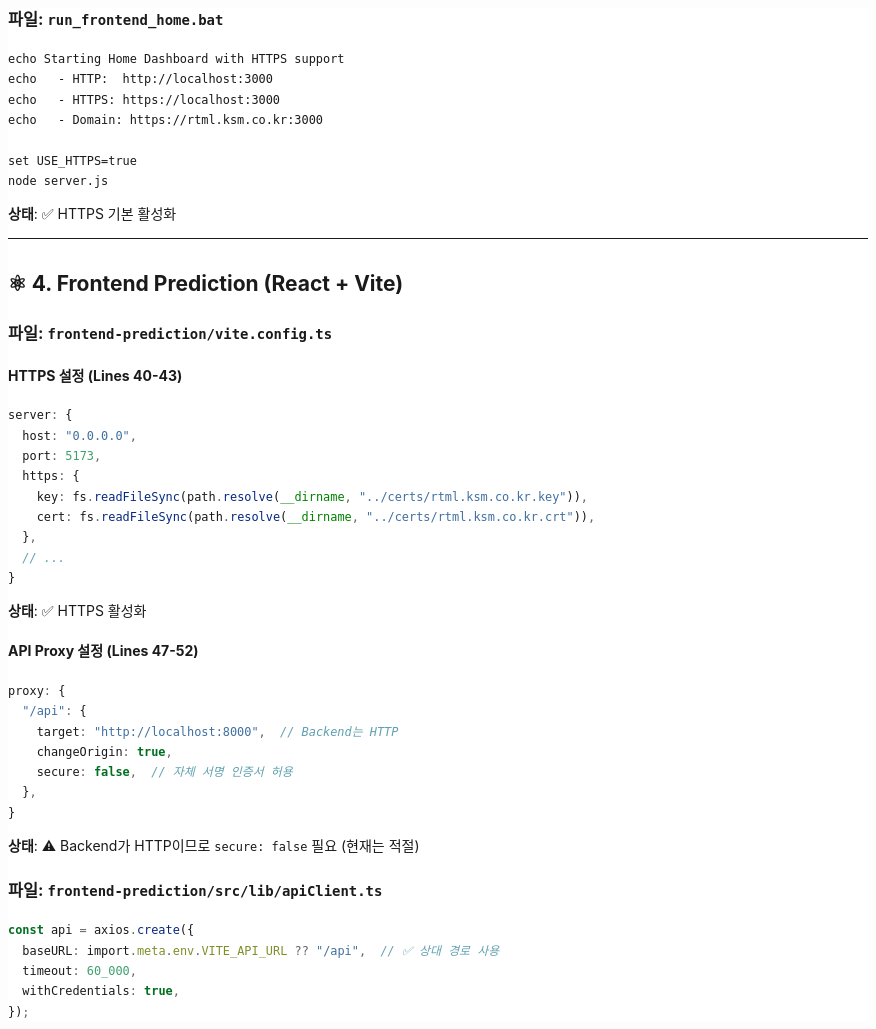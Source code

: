 ### 파일: `run_frontend_home.bat`

```batch
echo Starting Home Dashboard with HTTPS support
echo   - HTTP:  http://localhost:3000
echo   - HTTPS: https://localhost:3000
echo   - Domain: https://rtml.ksm.co.kr:3000

set USE_HTTPS=true
node server.js
```

**상태**: ✅ HTTPS 기본 활성화

---

## ⚛️ 4. Frontend Prediction (React + Vite)

### 파일: `frontend-prediction/vite.config.ts`

#### HTTPS 설정 (Lines 40-43)
```typescript
server: {
  host: "0.0.0.0",
  port: 5173,
  https: {
    key: fs.readFileSync(path.resolve(__dirname, "../certs/rtml.ksm.co.kr.key")),
    cert: fs.readFileSync(path.resolve(__dirname, "../certs/rtml.ksm.co.kr.crt")),
  },
  // ...
}
```

**상태**: ✅ HTTPS 활성화

#### API Proxy 설정 (Lines 47-52)
```typescript
proxy: {
  "/api": {
    target: "http://localhost:8000",  // Backend는 HTTP
    changeOrigin: true,
    secure: false,  // 자체 서명 인증서 허용
  },
}
```

**상태**: ⚠️ Backend가 HTTP이므로 `secure: false` 필요 (현재는 적절)

### 파일: `frontend-prediction/src/lib/apiClient.ts`

```typescript
const api = axios.create({
  baseURL: import.meta.env.VITE_API_URL ?? "/api",  // ✅ 상대 경로 사용
  timeout: 60_000,
  withCredentials: true,
});
```
